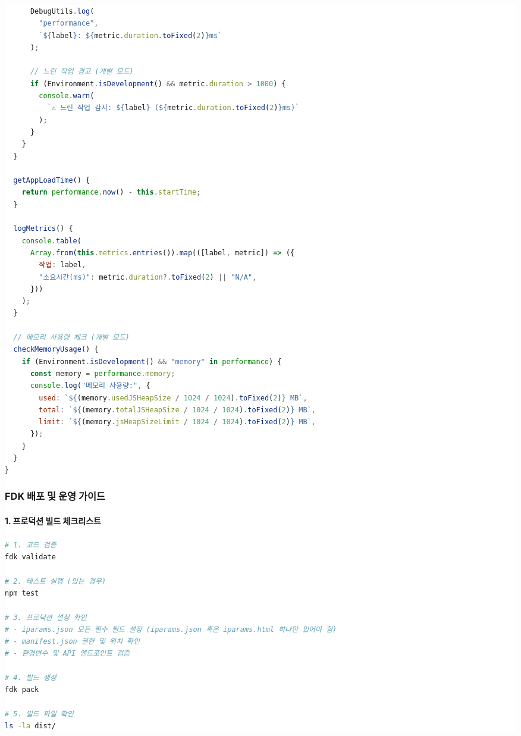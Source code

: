 ```javascript
      DebugUtils.log(
        "performance",
        `${label}: ${metric.duration.toFixed(2)}ms`
      );

      // 느린 작업 경고 (개발 모드)
      if (Environment.isDevelopment() && metric.duration > 1000) {
        console.warn(
          `⚠️ 느린 작업 감지: ${label} (${metric.duration.toFixed(2)}ms)`
        );
      }
    }
  }

  getAppLoadTime() {
    return performance.now() - this.startTime;
  }

  logMetrics() {
    console.table(
      Array.from(this.metrics.entries()).map(([label, metric]) => ({
        작업: label,
        "소요시간(ms)": metric.duration?.toFixed(2) || "N/A",
      }))
    );
  }

  // 메모리 사용량 체크 (개발 모드)
  checkMemoryUsage() {
    if (Environment.isDevelopment() && "memory" in performance) {
      const memory = performance.memory;
      console.log("메모리 사용량:", {
        used: `${(memory.usedJSHeapSize / 1024 / 1024).toFixed(2)} MB`,
        total: `${(memory.totalJSHeapSize / 1024 / 1024).toFixed(2)} MB`,
        limit: `${(memory.jsHeapSizeLimit / 1024 / 1024).toFixed(2)} MB`,
      });
    }
  }
}
```

### FDK 배포 및 운영 가이드

#### 1. 프로덕션 빌드 체크리스트

```bash
# 1. 코드 검증
fdk validate

# 2. 테스트 실행 (있는 경우)
npm test

# 3. 프로덕션 설정 확인
# - iparams.json 모든 필수 필드 설정 (iparams.json 혹은 iparams.html 하나만 있어야 함)
# - manifest.json 권한 및 위치 확인
# - 환경변수 및 API 엔드포인트 검증

# 4. 빌드 생성
fdk pack

# 5. 빌드 파일 확인
ls -la dist/
```
